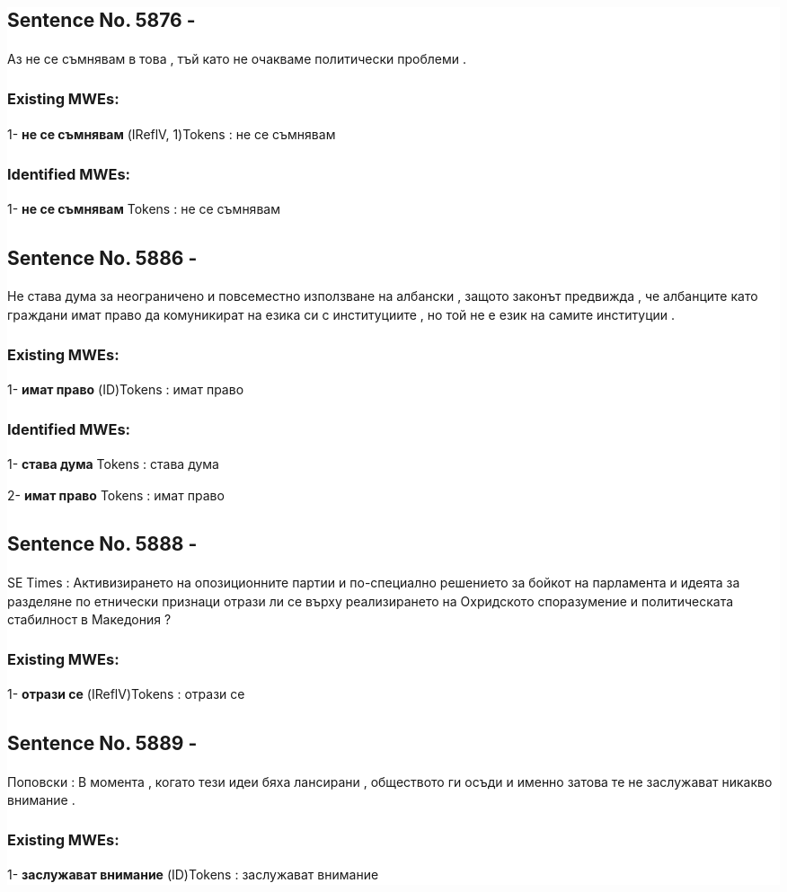 ## Sentence No. 5876 - 
Аз не се съмнявам в това , тъй като не очакваме политически проблеми .
### Existing MWEs: 
1- **не се съмнявам** (IReflV, 1)Tokens : 
не
се
съмнявам

### Identified MWEs: 
1- **не се съмнявам** Tokens : 
не
се
съмнявам

## Sentence No. 5886 - 
Не става дума за неограничено и повсеместно използване на албански , защото законът предвижда , че албанците като граждани имат право да комуникират на езика си с институциите , но той не е език на самите институции .
### Existing MWEs: 
1- **имат право** (ID)Tokens : 
имат
право

### Identified MWEs: 
1- **става дума** Tokens : 
става
дума

2- **имат право** Tokens : 
имат
право

## Sentence No. 5888 - 
SE Times : Активизирането на опозиционните партии и по-специално решението за бойкот на парламента и идеята за разделяне по етнически признаци отрази ли се върху реализирането на Охридското споразумение и политическата стабилност в Македония ?
### Existing MWEs: 
1- **отрази се** (IReflV)Tokens : 
отрази
се

## Sentence No. 5889 - 
Поповски : В момента , когато тези идеи бяха лансирани , обществото ги осъди и именно затова те не заслужават никакво внимание .
### Existing MWEs: 
1- **заслужават внимание** (ID)Tokens : 
заслужават
внимание
